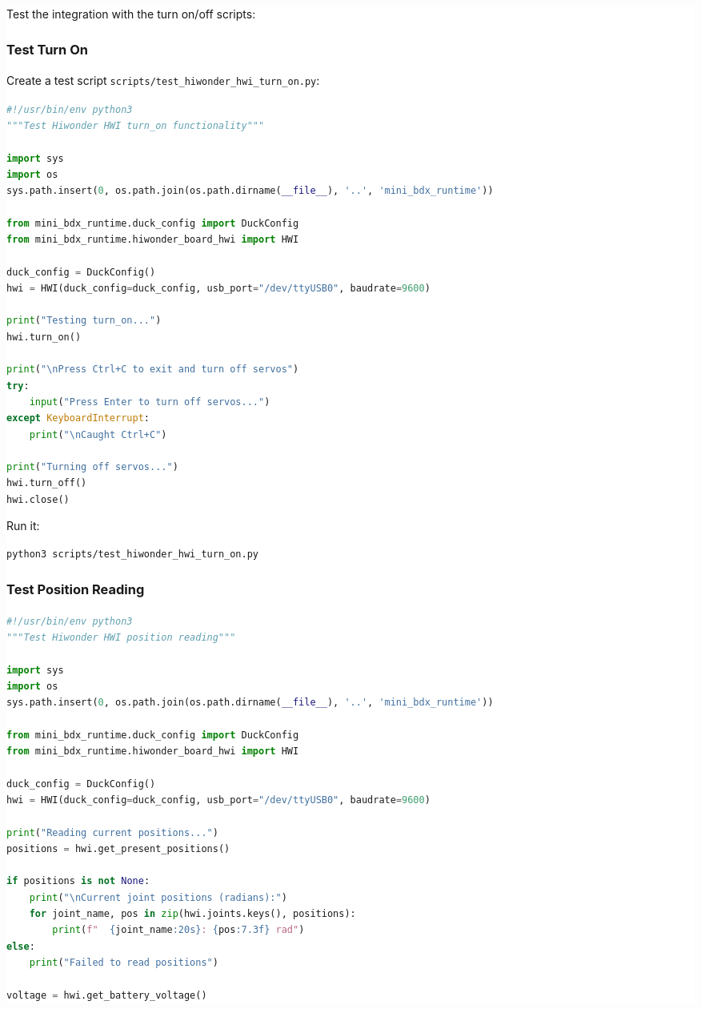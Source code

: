 Test the integration with the turn on/off scripts:

### Test Turn On

Create a test script `scripts/test_hiwonder_hwi_turn_on.py`:

```python
#!/usr/bin/env python3
"""Test Hiwonder HWI turn_on functionality"""

import sys
import os
sys.path.insert(0, os.path.join(os.path.dirname(__file__), '..', 'mini_bdx_runtime'))

from mini_bdx_runtime.duck_config import DuckConfig
from mini_bdx_runtime.hiwonder_board_hwi import HWI

duck_config = DuckConfig()
hwi = HWI(duck_config=duck_config, usb_port="/dev/ttyUSB0", baudrate=9600)

print("Testing turn_on...")
hwi.turn_on()

print("\nPress Ctrl+C to exit and turn off servos")
try:
    input("Press Enter to turn off servos...")
except KeyboardInterrupt:
    print("\nCaught Ctrl+C")

print("Turning off servos...")
hwi.turn_off()
hwi.close()
```

Run it:
```bash
python3 scripts/test_hiwonder_hwi_turn_on.py
```

### Test Position Reading

```python
#!/usr/bin/env python3
"""Test Hiwonder HWI position reading"""

import sys
import os
sys.path.insert(0, os.path.join(os.path.dirname(__file__), '..', 'mini_bdx_runtime'))

from mini_bdx_runtime.duck_config import DuckConfig
from mini_bdx_runtime.hiwonder_board_hwi import HWI

duck_config = DuckConfig()
hwi = HWI(duck_config=duck_config, usb_port="/dev/ttyUSB0", baudrate=9600)

print("Reading current positions...")
positions = hwi.get_present_positions()

if positions is not None:
    print("\nCurrent joint positions (radians):")
    for joint_name, pos in zip(hwi.joints.keys(), positions):
        print(f"  {joint_name:20s}: {pos:7.3f} rad")
else:
    print("Failed to read positions")

voltage = hwi.get_battery_voltage()
```